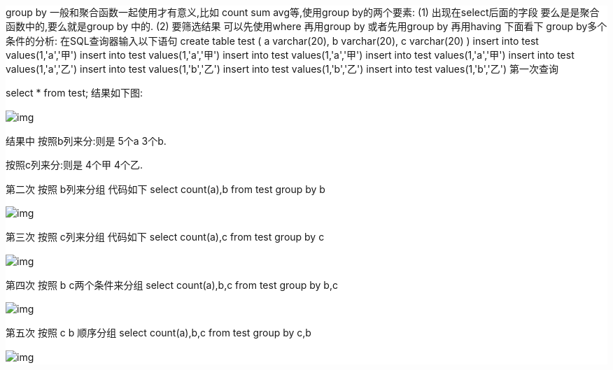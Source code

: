 group by 一般和聚合函数一起使用才有意义,比如 count sum avg等,使用group by的两个要素:
    (1) 出现在select后面的字段 要么是是聚合函数中的,要么就是group by 中的.
    (2) 要筛选结果 可以先使用where 再用group by 或者先用group by 再用having
 下面看下 group by多个条件的分析:
 在SQL查询器输入以下语句
 create table test
 (
 a varchar(20),
 b varchar(20),
 c varchar(20)
 )
 insert into test values(1,'a','甲')
 insert into test values(1,'a','甲')
 insert into test values(1,'a','甲')
 insert into test values(1,'a','甲')
 insert into test values(1,'a','乙')
 insert into test values(1,'b','乙')
 insert into test values(1,'b','乙')
 insert into test values(1,'b','乙')
 第一次查询

select * from test; 结果如下图:

![img](http://dl.iteye.com/upload/attachment/0070/0159/3c12766b-18e8-339a-b8f1-b05e7a02b825.jpg)

结果中 按照b列来分:则是 5个a 3个b.


 按照c列来分:则是 4个甲 4个乙.


 第二次 按照 b列来分组 代码如下
 select   count(a),b from test group by b

![img](http://dl.iteye.com/upload/attachment/0070/0161/a9fce563-3cb7-3cbc-b12e-90e6561b42c3.jpg)

第三次 按照 c列来分组 代码如下
 select count(a),c from test group by c

![img](http://dl.iteye.com/upload/attachment/0070/0163/0a9e81c6-e246-37aa-8c59-2d0053d00254.jpg)

第四次 按照 b c两个条件来分组
 select count(a),b,c from test group by b,c

![img](http://dl.iteye.com/upload/attachment/0070/0165/7539f2cc-6157-386b-a908-1c0bafc2fc92.jpg)

第五次 按照 c b 顺序分组
 select count(a),b,c from test group by c,b

![img](http://dl.iteye.com/upload/attachment/0070/0167/39e0d458-47e2-32e9-93ed-1cd185cba0d9.jpg)